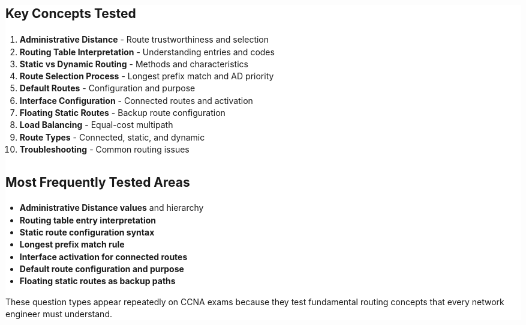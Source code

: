 ## Key Concepts Tested
1. **Administrative Distance** - Route trustworthiness and selection
2. **Routing Table Interpretation** - Understanding entries and codes
3. **Static vs Dynamic Routing** - Methods and characteristics
4. **Route Selection Process** - Longest prefix match and AD priority  
5. **Default Routes** - Configuration and purpose
6. **Interface Configuration** - Connected routes and activation
7. **Floating Static Routes** - Backup route configuration
8. **Load Balancing** - Equal-cost multipath
9. **Route Types** - Connected, static, and dynamic
10. **Troubleshooting** - Common routing issues

## Most Frequently Tested Areas
- **Administrative Distance values** and hierarchy
- **Routing table entry interpretation**
- **Static route configuration syntax**
- **Longest prefix match rule**
- **Interface activation for connected routes**
- **Default route configuration and purpose**
- **Floating static routes as backup paths**

These question types appear repeatedly on CCNA exams because they test fundamental routing concepts that every network engineer must understand.
